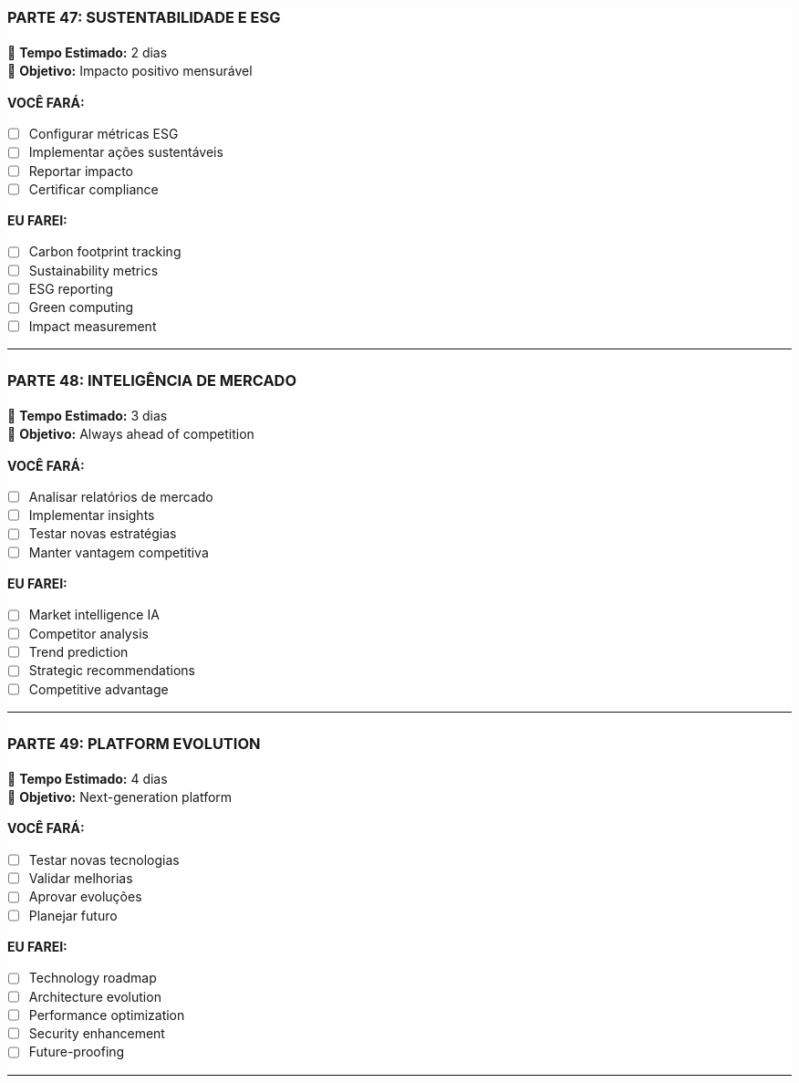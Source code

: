 
### **PARTE 47: SUSTENTABILIDADE E ESG**
📅 **Tempo Estimado:** 2 dias  
🎯 **Objetivo:** Impacto positivo mensurável

**VOCÊ FARÁ:**
- [ ] Configurar métricas ESG
- [ ] Implementar ações sustentáveis
- [ ] Reportar impacto
- [ ] Certificar compliance

**EU FAREI:**
- [ ] Carbon footprint tracking
- [ ] Sustainability metrics
- [ ] ESG reporting
- [ ] Green computing
- [ ] Impact measurement

---

### **PARTE 48: INTELIGÊNCIA DE MERCADO**
📅 **Tempo Estimado:** 3 dias  
🎯 **Objetivo:** Always ahead of competition

**VOCÊ FARÁ:**
- [ ] Analisar relatórios de mercado
- [ ] Implementar insights
- [ ] Testar novas estratégias
- [ ] Manter vantagem competitiva

**EU FAREI:**
- [ ] Market intelligence IA
- [ ] Competitor analysis
- [ ] Trend prediction
- [ ] Strategic recommendations
- [ ] Competitive advantage

---

### **PARTE 49: PLATFORM EVOLUTION**
📅 **Tempo Estimado:** 4 dias  
🎯 **Objetivo:** Next-generation platform

**VOCÊ FARÁ:**
- [ ] Testar novas tecnologias
- [ ] Validar melhorias
- [ ] Aprovar evoluções
- [ ] Planejar futuro

**EU FAREI:**
- [ ] Technology roadmap
- [ ] Architecture evolution
- [ ] Performance optimization
- [ ] Security enhancement
- [ ] Future-proofing

---